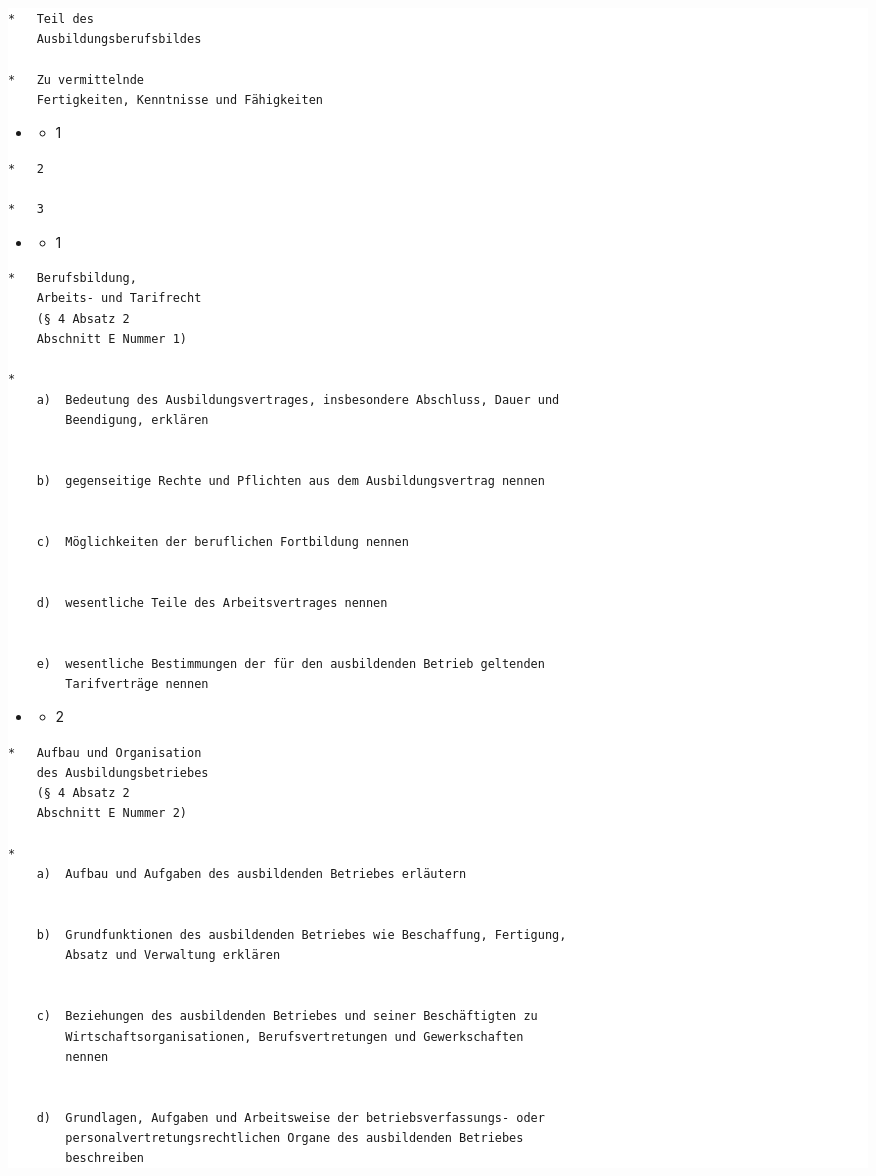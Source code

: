     *   Teil des
        Ausbildungsberufsbildes

    *   Zu vermittelnde
        Fertigkeiten, Kenntnisse und Fähigkeiten


*    *   1

    *   2

    *   3


*    *   1

    *   Berufsbildung,
        Arbeits- und Tarifrecht
        (§ 4 Absatz 2
        Abschnitt E Nummer 1)

    *
        a)  Bedeutung des Ausbildungsvertrages, insbesondere Abschluss, Dauer und
            Beendigung, erklären


        b)  gegenseitige Rechte und Pflichten aus dem Ausbildungsvertrag nennen


        c)  Möglichkeiten der beruflichen Fortbildung nennen


        d)  wesentliche Teile des Arbeitsvertrages nennen


        e)  wesentliche Bestimmungen der für den ausbildenden Betrieb geltenden
            Tarifverträge nennen





*    *   2

    *   Aufbau und Organisation
        des Ausbildungsbetriebes
        (§ 4 Absatz 2
        Abschnitt E Nummer 2)

    *
        a)  Aufbau und Aufgaben des ausbildenden Betriebes erläutern


        b)  Grundfunktionen des ausbildenden Betriebes wie Beschaffung, Fertigung,
            Absatz und Verwaltung erklären


        c)  Beziehungen des ausbildenden Betriebes und seiner Beschäftigten zu
            Wirtschaftsorganisationen, Berufsvertretungen und Gewerkschaften
            nennen


        d)  Grundlagen, Aufgaben und Arbeitsweise der betriebsverfassungs- oder
            personalvertretungsrechtlichen Organe des ausbildenden Betriebes
            beschreiben
